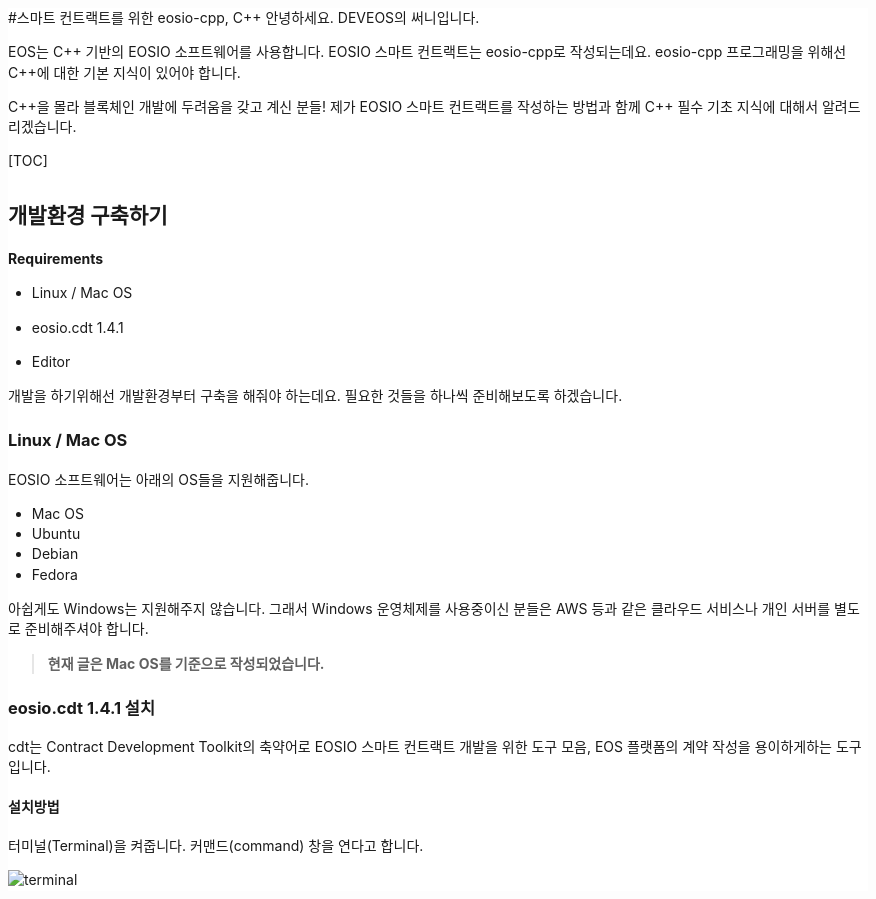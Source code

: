 #스마트 컨트랙트를 위한 eosio-cpp, C++
안녕하세요. DEVEOS의 써니입니다.



EOS는 C++ 기반의 EOSIO 소프트웨어를 사용합니다. EOSIO 스마트 컨트랙트는 eosio-cpp로 작성되는데요. eosio-cpp 프로그래밍을 위해선 C++에 대한 기본 지식이 있어야 합니다.

C++을 몰라 블록체인 개발에 두려움을 갖고 계신 분들! 제가 EOSIO 스마트 컨트랙트를 작성하는 방법과 함께 C++ 필수 기초 지식에 대해서 알려드리겠습니다.





[TOC]





## 개발환경 구축하기

**Requirements**

- Linux / Mac OS
- eosio.cdt 1.4.1

- Editor

개발을 하기위해선 개발환경부터 구축을 해줘야 하는데요. 필요한 것들을 하나씩 준비해보도록 하겠습니다.





### Linux / Mac OS

EOSIO 소프트웨어는 아래의 OS들을 지원해줍니다. 

- Mac OS
- Ubuntu
- Debian
- Fedora

아쉽게도 Windows는 지원해주지 않습니다. 그래서 Windows 운영체제를 사용중이신 분들은 AWS 등과 같은 클라우드 서비스나 개인 서버를 별도로 준비해주셔야 합니다.

>  **현재 글은 Mac OS를 기준으로 작성되었습니다.**





### eosio.cdt 1.4.1 설치

cdt는 Contract Development Toolkit의 축약어로 EOSIO 스마트 컨트랙트 개발을 위한 도구 모음, EOS 플랫폼의 계약 작성을 용이하게하는 도구입니다.



#### 설치방법

터미널(Terminal)을 켜줍니다. 커맨드(command) 창을 연다고 합니다.

![terminal](/Users/sunny/Library/Mobile%20Documents/com~apple~CloudDocs/Documents/%E1%84%87%E1%85%B3%E1%86%AF%E1%84%85%E1%85%A9%E1%84%80%E1%85%B3/img/terminal.png)


